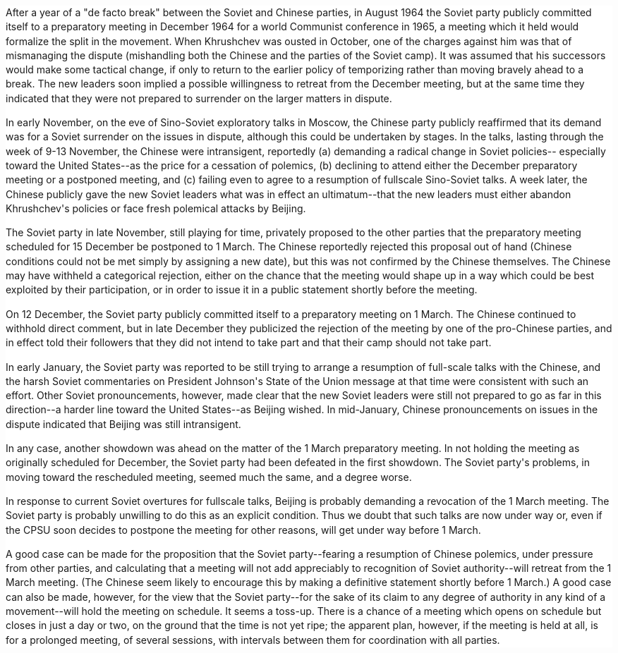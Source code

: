 After a year of a "de facto break" between the Soviet and Chinese parties, in August 1964 the Soviet party publicly committed itself to a preparatory meeting in December 1964 for a world Communist conference in 1965, a meeting which it held would formalize the split in the movement. When Khrushchev was ousted in October, one of the charges against him was that of mismanaging the dispute (mishandling both the Chinese and the parties of the Soviet camp). It was assumed that his successors would make some tactical change, if only to return to the earlier policy of temporizing rather than moving bravely ahead to a break. The new leaders soon implied a possible willingness to retreat from the December meeting, but at the same time they indicated that they were not prepared to surrender on the larger matters in dispute.

In early November, on the eve of Sino-Soviet exploratory talks in Moscow, the Chinese party publicly reaffirmed that its demand was for a Soviet surrender on the issues in dispute, although this could be undertaken by stages. In the talks, lasting through the week of 9-13 November, the Chinese were intransigent, reportedly (a) demanding a radical change in Soviet policies-- especially toward the United States--as the price for a cessation of polemics, (b) declining to attend either the December preparatory meeting or a postponed meeting, and (c) failing even to agree to a resumption of fullscale Sino-Soviet talks. A week later, the Chinese publicly gave the new Soviet leaders what was in effect an ultimatum--that the new leaders must either abandon Khrushchev's policies or face fresh polemical attacks by Beijing.

The Soviet party in late November, still playing for time, privately proposed to the other parties that the preparatory meeting scheduled for 15 December be postponed to 1 March. The Chinese reportedly rejected this proposal out of hand (Chinese conditions could not be met simply by assigning a new date), but this was not confirmed by the Chinese themselves. The Chinese may have withheld a categorical rejection, either on the chance that the meeting would shape up in a way which could be best exploited by their participation, or in order to issue it in a public statement shortly before the meeting.

On 12 December, the Soviet party publicly committed itself to a preparatory meeting on 1 March. The Chinese continued to withhold direct comment, but in late December they publicized the rejection of the meeting by one of the pro-Chinese parties, and in effect told their followers that they did not intend to take part and that their camp should not take part.

In early January, the Soviet party was reported to be still trying to arrange a resumption of full-scale talks with the Chinese, and the harsh Soviet commentaries on President Johnson's State of the Union message at that time were consistent with such an effort. Other Soviet pronouncements, however, made clear that the new Soviet leaders were still not prepared to go as far in this direction--a harder line toward the United States--as Beijing wished. In mid-January, Chinese pronouncements on issues in the dispute indicated that Beijing was still intransigent.

In any case, another showdown was ahead on the matter of the 1 March preparatory meeting. In not holding the meeting as originally scheduled for December, the Soviet party had been defeated in the first showdown. The Soviet party's problems, in moving toward the rescheduled meeting, seemed much the same, and a degree worse.

In response to current Soviet overtures for fullscale talks, Beijing is probably demanding a revocation of the 1 March meeting. The Soviet party is probably unwilling to do this as an explicit condition. Thus we doubt that such talks are now under way or, even if the CPSU soon decides to postpone the meeting for other reasons, will get under way before 1 March.

A good case can be made for the proposition that the Soviet party--fearing a resumption of Chinese polemics, under pressure from other parties, and calculating that a meeting will not add appreciably to recognition of Soviet authority--will retreat from the 1 March meeting. (The Chinese seem likely to encourage this by making a definitive statement shortly before 1 March.) A good case can also be made, however, for the view that the Soviet party--for the sake of its claim to any degree of authority in any kind of a movement--will hold the meeting on schedule. It seems a toss-up. There is a chance of a meeting which opens on schedule but closes in just a day or two, on the ground that the time is not yet ripe; the apparent plan, however, if the meeting is held at all, is for a prolonged meeting, of several sessions, with intervals between them for coordination with all parties.
